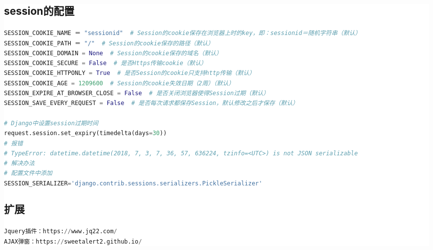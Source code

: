 ## session的配置

~~~python
SESSION_COOKIE_NAME ＝ "sessionid"  # Session的cookie保存在浏览器上时的key，即：sessionid＝随机字符串（默认）
SESSION_COOKIE_PATH ＝ "/"  # Session的cookie保存的路径（默认）
SESSION_COOKIE_DOMAIN = None  # Session的cookie保存的域名（默认）
SESSION_COOKIE_SECURE = False  # 是否Https传输cookie（默认）
SESSION_COOKIE_HTTPONLY = True  # 是否Session的cookie只支持http传输（默认）
SESSION_COOKIE_AGE = 1209600  # Session的cookie失效日期（2周）（默认）
SESSION_EXPIRE_AT_BROWSER_CLOSE = False  # 是否关闭浏览器使得Session过期（默认）
SESSION_SAVE_EVERY_REQUEST = False  # 是否每次请求都保存Session，默认修改之后才保存（默认）

# Django中设置session过期时间
request.session.set_expiry(timedelta(days=30))
# 报错
# TypeError: datetime.datetime(2018, 7, 3, 7, 36, 57, 636224, tzinfo=<UTC>) is not JSON serializable
# 解决办法
# 配置文件中添加
SESSION_SERIALIZER='django.contrib.sessions.serializers.PickleSerializer'
~~~

## 扩展

~~~python
Jquery插件：https://www.jq22.com/
AJAX弹窗：https://sweetalert2.github.io/
~~~

